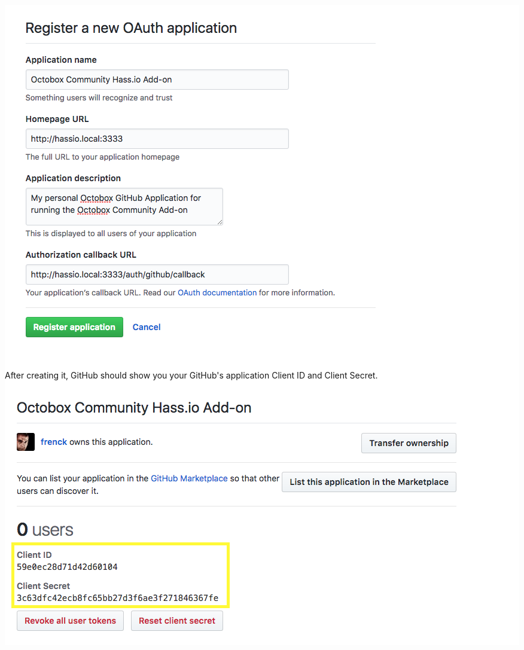 ![Registering a new application on GitHub](images/register.png)

After creating it, GitHub should show you your GitHub's application Client ID
and Client Secret.

![Registered GitHub application showing credentials](images/secrets.png)
